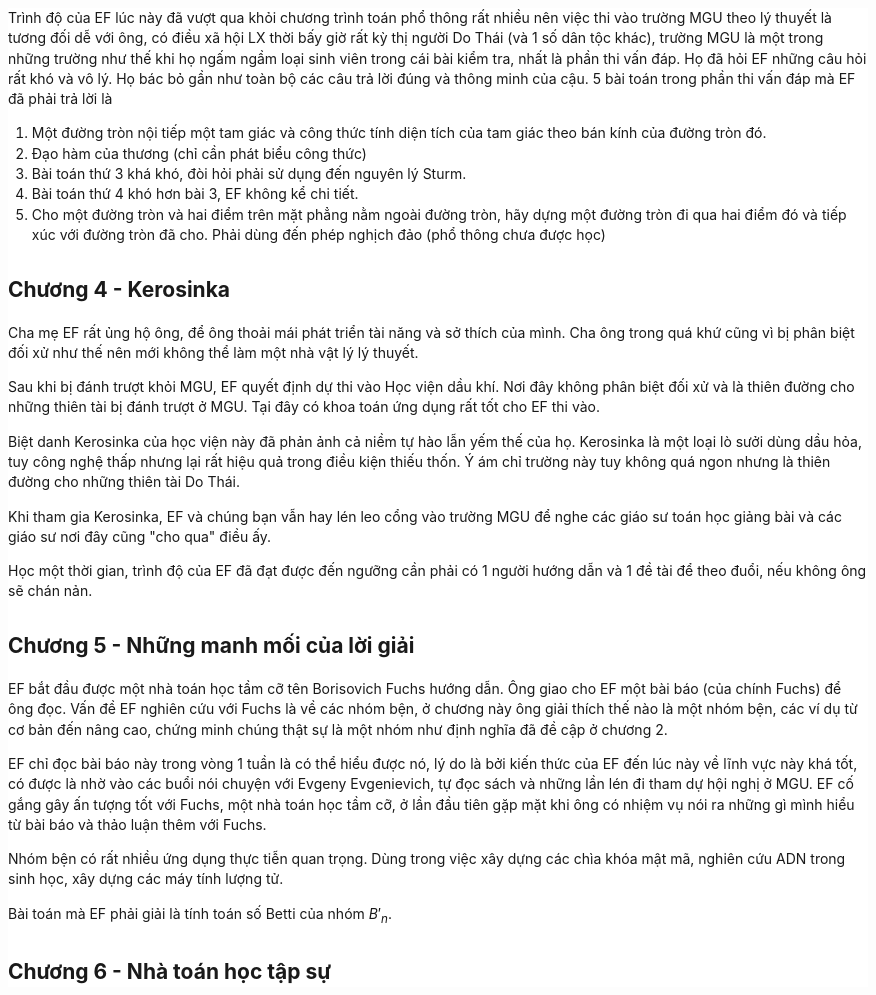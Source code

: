 Trình độ của EF lúc này đã vượt qua khỏi chương trình toán phổ thông rất nhiều nên việc thi vào trường MGU theo lý thuyết là tương đối dễ với ông, có điều xã hội LX thời bấy giờ rất kỳ thị người Do Thái (và 1 số dân tộc khác), trường MGU là một trong những trường như thế khi họ ngấm ngầm loại sinh viên trong cái bài kiểm tra, nhất là phần thi vấn đáp. Họ đã hỏi EF những câu hỏi rất khó và vô lý. Họ bác bỏ gần như toàn bộ các câu trả lời đúng và thông minh của cậu. 5 bài toán trong phần thi vấn đáp mà EF đã phải trả lời là

1. Một đường tròn nội tiếp một tam giác và công thức tính diện tích của tam giác theo bán kính của đường tròn đó.
2. Đạo hàm của thương (chỉ cần phát biểu công thức)
3. Bài toán thứ 3 khá khó, đòi hỏi phải sử dụng đến nguyên lý Sturm.
4. Bài toán thứ 4 khó hơn bài 3, EF không kể chi tiết.
5. Cho một đường tròn và hai điểm trên mặt phẳng nằm ngoài đường tròn, hãy dựng một đường tròn đi qua hai điểm đó và tiếp xúc với đường tròn đã cho. Phải dùng đến phép nghịch đảo (phổ thông chưa được học)

## Chương 4 - Kerosinka

Cha mẹ EF rất ủng hộ ông, để ông thoải mái phát triển tài năng và sở thích của mình. Cha ông trong quá khứ cũng vì bị phân biệt đối xử như thế nên mới không thể làm một nhà vật lý lý thuyết.

Sau khi bị đánh trượt khỏi MGU, EF quyết định dự thi vào Học viện dầu khí. Nơi đây không phân biệt đối xử và là thiên đường cho những thiên tài bị đánh trượt ở MGU. Tại đây có khoa toán ứng dụng rất tốt cho EF thi vào.

Biệt danh Kerosinka của học viện này đã phản ảnh cả niềm tự hào lẫn yếm thế của họ. Kerosinka là một loại lò sưởi dùng dầu hỏa, tuy công nghệ thấp nhưng lại rất hiệu quả trong điều kiện thiếu thốn. Ý ám chỉ trường này tuy không quá ngon nhưng là thiên đường cho những thiên tài Do Thái.

Khi tham gia Kerosinka, EF và chúng bạn vẫn hay lén leo cổng vào trường MGU để nghe các giáo sư toán học giảng bài và các giáo sư nơi đây cũng "cho qua" điều ấy.

Học một thời gian, trình độ của EF đã đạt được đến ngưỡng cần phải có 1 người hướng dẫn và 1 đề tài để theo đuổi, nếu không ông sẽ chán nản. 

## Chương 5 - Những manh mối của lời giải

EF bắt đầu được một nhà toán học tầm cỡ tên Borisovich Fuchs hướng dẫn. Ông giao cho EF một bài báo  (của chính Fuchs) để ông đọc. Vấn đề EF nghiên cứu với Fuchs là về các nhóm bện, ở chương này ông giải thích thế nào là một nhóm bện, các ví dụ từ cơ bản đến nâng cao, chứng minh chúng thật sự là một nhóm như định nghĩa đã đề cập ở chương 2. 

EF chỉ đọc bài báo này trong vòng 1 tuần là có thể hiểu được nó, lý do là bởi kiến thức của EF đến lúc này về lĩnh vực này khá tốt, có được là nhờ vào các buổi nói chuyện với Evgeny Evgenievich, tự đọc sách và những lần lén đi tham dự hội nghị ở MGU. EF cố gắng gây ấn tượng tốt với Fuchs, một nhà toán học tầm cỡ, ở lần đầu tiên gặp mặt khi ông có nhiệm vụ nói ra những gì mình hiểu từ bài báo và thảo luận thêm với Fuchs.

Nhóm bện có rất nhiều ứng dụng thực tiễn quan trọng. Dùng trong việc xây dựng các chìa khóa mật mã, nghiên cứu ADN trong sinh học, xây dựng các máy tính lượng tử.

Bài toán mà EF phải giải là tính toán số Betti của nhóm $B'_n$. 

## Chương 6 - Nhà toán học tập sự
